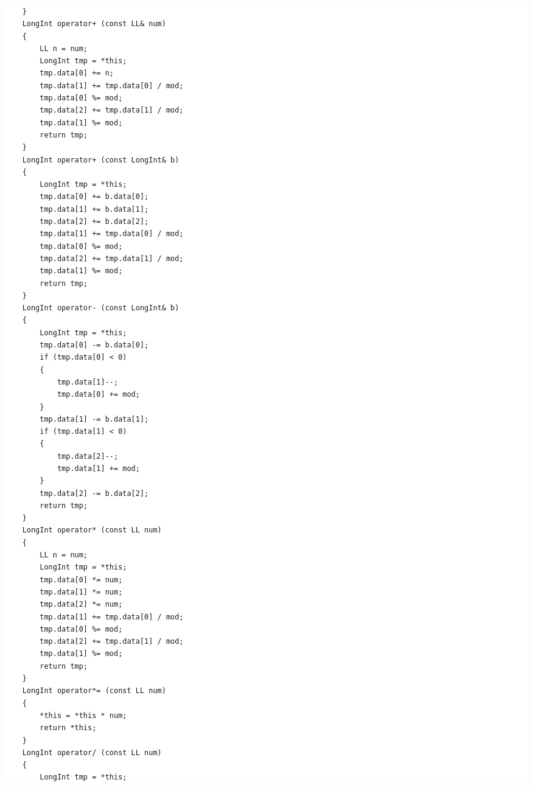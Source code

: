 ```
    }
    LongInt operator+ (const LL& num)
    {
        LL n = num;
        LongInt tmp = *this;
        tmp.data[0] += n;
        tmp.data[1] += tmp.data[0] / mod;
        tmp.data[0] %= mod;
        tmp.data[2] += tmp.data[1] / mod;
        tmp.data[1] %= mod;
        return tmp;
    }
    LongInt operator+ (const LongInt& b)
    {
        LongInt tmp = *this;
        tmp.data[0] += b.data[0];
        tmp.data[1] += b.data[1];
        tmp.data[2] += b.data[2];
        tmp.data[1] += tmp.data[0] / mod;
        tmp.data[0] %= mod;
        tmp.data[2] += tmp.data[1] / mod;
        tmp.data[1] %= mod;
        return tmp;
    }
    LongInt operator- (const LongInt& b)
    {
        LongInt tmp = *this;
        tmp.data[0] -= b.data[0];
        if (tmp.data[0] < 0)
        {
            tmp.data[1]--;
            tmp.data[0] += mod;
        }
        tmp.data[1] -= b.data[1];
        if (tmp.data[1] < 0)
        {
            tmp.data[2]--;
            tmp.data[1] += mod;
        }
        tmp.data[2] -= b.data[2];
        return tmp;
    }
    LongInt operator* (const LL num)
    {
        LL n = num;
        LongInt tmp = *this;
        tmp.data[0] *= num;
        tmp.data[1] *= num;
        tmp.data[2] *= num;
        tmp.data[1] += tmp.data[0] / mod;
        tmp.data[0] %= mod;
        tmp.data[2] += tmp.data[1] / mod;
        tmp.data[1] %= mod;
        return tmp;
    }
    LongInt operator*= (const LL num)
    {
        *this = *this * num;
        return *this;
    }
    LongInt operator/ (const LL num)
    {
        LongInt tmp = *this;
```